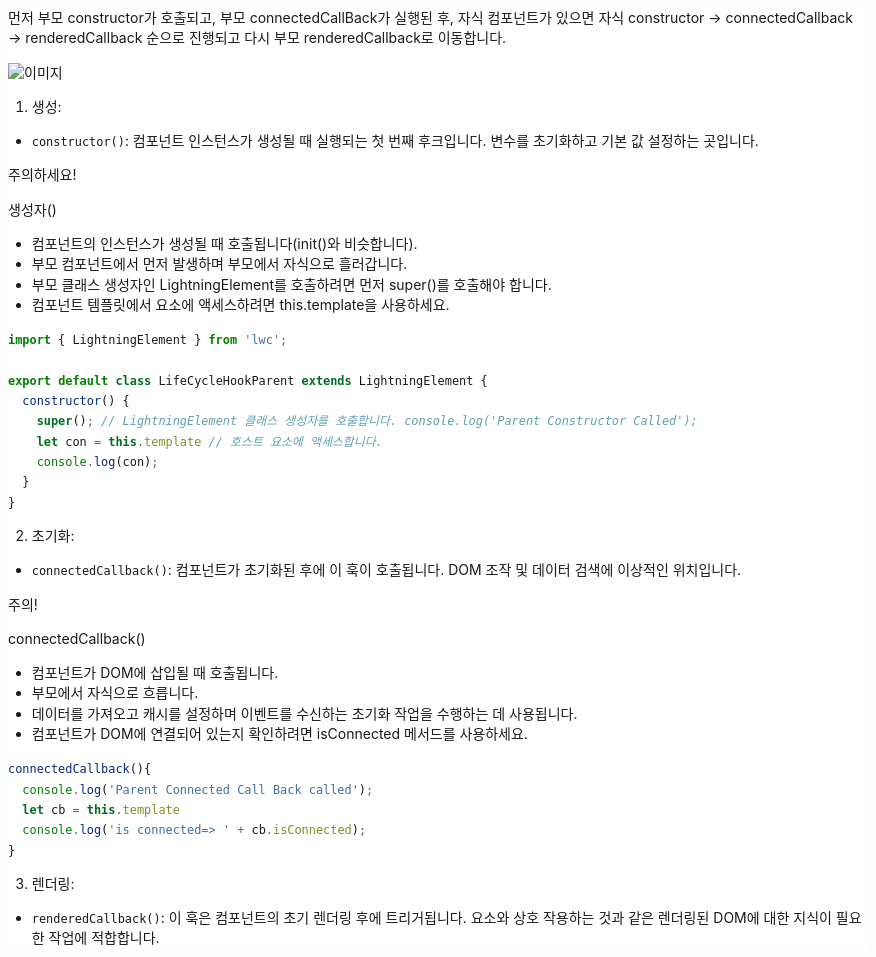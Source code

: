 먼저 부모 constructor가 호출되고, 부모 connectedCallBack가 실행된 후, 자식 컴포넌트가 있으면 자식 constructor → connectedCallback → renderedCallback 순으로 진행되고 다시 부모 renderedCallback로 이동합니다.



![이미지](/assets/img/2024-05-14-LifecycleHooksinLWC_1.png)

1. 생성:

- `constructor()`: 컴포넌트 인스턴스가 생성될 때 실행되는 첫 번째 후크입니다. 변수를 초기화하고 기본 값 설정하는 곳입니다.

주의하세요!



생성자()

- 컴포넌트의 인스턴스가 생성될 때 호출됩니다(init()와 비슷합니다).
- 부모 컴포넌트에서 먼저 발생하며 부모에서 자식으로 흘러갑니다.
- 부모 클래스 생성자인 LightningElement를 호출하려면 먼저 super()를 호출해야 합니다.
- 컴포넌트 템플릿에서 요소에 액세스하려면 this.template을 사용하세요.

```js
import { LightningElement } from 'lwc';
 
export default class LifeCycleHookParent extends LightningElement {
  constructor() {
    super(); // LightningElement 클래스 생성자를 호출합니다. console.log('Parent Constructor Called');
    let con = this.template // 호스트 요소에 액세스합니다.
    console.log(con);
  }
}
```

2. 초기화:



- `connectedCallback()`: 컴포넌트가 초기화된 후에 이 훅이 호출됩니다. DOM 조작 및 데이터 검색에 이상적인 위치입니다.

주의!

connectedCallback()

- 컴포넌트가 DOM에 삽입될 때 호출됩니다.
- 부모에서 자식으로 흐릅니다.
- 데이터를 가져오고 캐시를 설정하며 이벤트를 수신하는 초기화 작업을 수행하는 데 사용됩니다.
- 컴포넌트가 DOM에 연결되어 있는지 확인하려면 isConnected 메서드를 사용하세요.



```js
connectedCallback(){
  console.log('Parent Connected Call Back called');
  let cb = this.template
  console.log('is connected=> ' + cb.isConnected);
}
```

3. 렌더링:

- `renderedCallback()`: 이 훅은 컴포넌트의 초기 렌더링 후에 트리거됩니다. 요소와 상호 작용하는 것과 같은 렌더링된 DOM에 대한 지식이 필요한 작업에 적합합니다.
